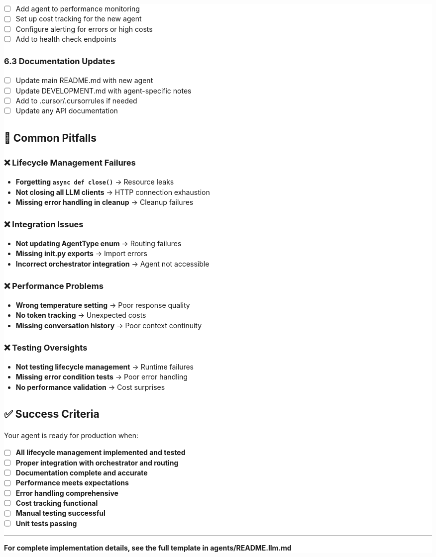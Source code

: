 - [ ] Add agent to performance monitoring
- [ ] Set up cost tracking for the new agent
- [ ] Configure alerting for errors or high costs
- [ ] Add to health check endpoints

### 6.3 Documentation Updates

- [ ] Update main README.md with new agent
- [ ] Update DEVELOPMENT.md with agent-specific notes
- [ ] Add to .cursor/.cursorrules if needed
- [ ] Update any API documentation

## 🚨 Common Pitfalls

### ❌ **Lifecycle Management Failures**
- **Forgetting `async def close()`** → Resource leaks
- **Not closing all LLM clients** → HTTP connection exhaustion
- **Missing error handling in cleanup** → Cleanup failures

### ❌ **Integration Issues**
- **Not updating AgentType enum** → Routing failures
- **Missing __init__.py exports** → Import errors
- **Incorrect orchestrator integration** → Agent not accessible

### ❌ **Performance Problems**
- **Wrong temperature setting** → Poor response quality
- **No token tracking** → Unexpected costs
- **Missing conversation history** → Poor context continuity

### ❌ **Testing Oversights**
- **Not testing lifecycle management** → Runtime failures
- **Missing error condition tests** → Poor error handling
- **No performance validation** → Cost surprises

## ✅ Success Criteria

Your agent is ready for production when:

- [ ] **All lifecycle management implemented and tested**
- [ ] **Proper integration with orchestrator and routing**
- [ ] **Documentation complete and accurate**
- [ ] **Performance meets expectations**
- [ ] **Error handling comprehensive**
- [ ] **Cost tracking functional**
- [ ] **Manual testing successful**
- [ ] **Unit tests passing**

---

**For complete implementation details, see the full template in agents/README.llm.md** 